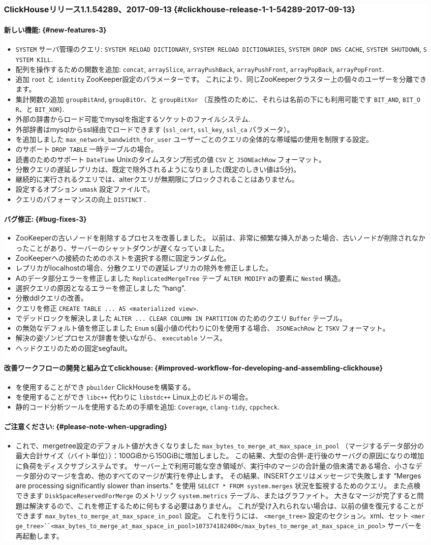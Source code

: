 ### ClickHouseリリース1.1.54289、2017-09-13 {#clickhouse-release-1-1-54289-2017-09-13}

#### 新しい機能: {#new-features-3}

-   `SYSTEM` サーバ管理のクエリ: `SYSTEM RELOAD DICTIONARY`, `SYSTEM RELOAD DICTIONARIES`, `SYSTEM DROP DNS CACHE`, `SYSTEM SHUTDOWN`, `SYSTEM KILL`.
-   配列を操作するための関数を追加: `concat`, `arraySlice`, `arrayPushBack`, `arrayPushFront`, `arrayPopBack`, `arrayPopFront`.
-   追加 `root` と `identity` ZooKeeper設定のパラメーターです。 これにより、同じZooKeeperクラスター上の個々のユーザーを分離できます。
-   集計関数の追加 `groupBitAnd`, `groupBitOr`、と `groupBitXor` （互換性のために、それらは名前の下にも利用可能です `BIT_AND`, `BIT_OR`、と `BIT_XOR`).
-   外部の辞書からロード可能でmysqlを指定するソケットのファイルシステム.
-   外部辞書はmysqlからssl経由でロードできます (`ssl_cert`, `ssl_key`, `ssl_ca` パラメータ）。
-   を追加しました `max_network_bandwidth_for_user` ユーザーごとのクエリの全体的な帯域幅の使用を制限する設定。
-   のサポート `DROP TABLE` 一時テーブルの場合。
-   読書のためのサポート `DateTime` Unixのタイムスタンプ形式の値 `CSV` と `JSONEachRow` フォーマット。
-   分散クエリの遅延レプリカは、既定で除外されるようになりました(既定のしきい値は5分)。
-   継続的に実行されるクエリでは、alterクエリが無期限にブロックされることはありません。
-   設定するオプション `umask` 設定ファイルで。
-   クエリのパフォーマンスの向上 `DISTINCT` .

#### バグ修正: {#bug-fixes-3}

-   ZooKeeperの古いノードを削除するプロセスを改善しました。 以前は、非常に頻繁な挿入があった場合、古いノードが削除されなかったことがあり、サーバーのシャットダウンが遅くなっていました。
-   ZooKeeperへの接続のためのホストを選択する際に固定ランダム化。
-   レプリカがlocalhostの場合、分散クエリでの遅延レプリカの除外を修正しました。
-   Aのデータ部分エラーを修正しました `ReplicatedMergeTree` テーブ `ALTER MODIFY` aの要素に `Nested` 構造。
-   選択クエリの原因となるエラーを修正しました “hang”.
-   分散ddlクエリの改善。
-   クエリを修正 `CREATE TABLE ... AS <materialized view>`.
-   でデッドロックを解決しました `ALTER ... CLEAR COLUMN IN PARTITION` のためのクエリ `Buffer` テーブル。
-   の無効なデフォルト値を修正しました `Enum` s(最小値の代わりに0)を使用する場合、 `JSONEachRow` と `TSKV` フォーマット。
-   解決の姿ゾンビプロセスが辞書を使いながら、 `executable` ソース。
-   ヘッドクエリのための固定segfault。

#### 改善ワークフローの開発と組み立てclickhouse: {#improved-workflow-for-developing-and-assembling-clickhouse}

-   を使用することができ `pbuilder` ClickHouseを構築する。
-   を使用することができ `libc++` 代わりに `libstdc++` Linux上のビルドの場合。
-   静的コード分析ツールを使用するための手順を追加: `Coverage`, `clang-tidy`, `cppcheck`.

#### ご注意ください: {#please-note-when-upgrading}

-   これで、mergetree設定のデフォルト値が大きくなりました `max_bytes_to_merge_at_max_space_in_pool` （マージするデータ部分の最大合計サイズ（バイト単位））：100GiBから150GiBに増加しました。 この結果、大型の合併-走行後のサーバグの原因になりの増加に負荷をディスクサブシステムです。 サーバー上で利用可能な空き領域が、実行中のマージの合計量の倍未満である場合、小さなデータ部分のマージを含め、他のすべてのマージが実行を停止します。 その結果、INSERTクエリはメッセージで失敗します “Merges are processing significantly slower than inserts.” を使用 `SELECT * FROM system.merges` 状況を監視するためのクエリ。 また点検できます `DiskSpaceReservedForMerge` のメトリック `system.metrics` テーブル、またはグラファイト。 大きなマージが完了すると問題は解決するので、これを修正するために何もする必要はありません。 これが受け入れられない場合は、以前の値を復元することができます `max_bytes_to_merge_at_max_space_in_pool` 設定。 これを行うには、 `<merge_tree>` 設定のセクション。xml、セット ``` <merge_tree>``<max_bytes_to_merge_at_max_space_in_pool>107374182400</max_bytes_to_merge_at_max_space_in_pool> ``` サーバーを再起動します。
